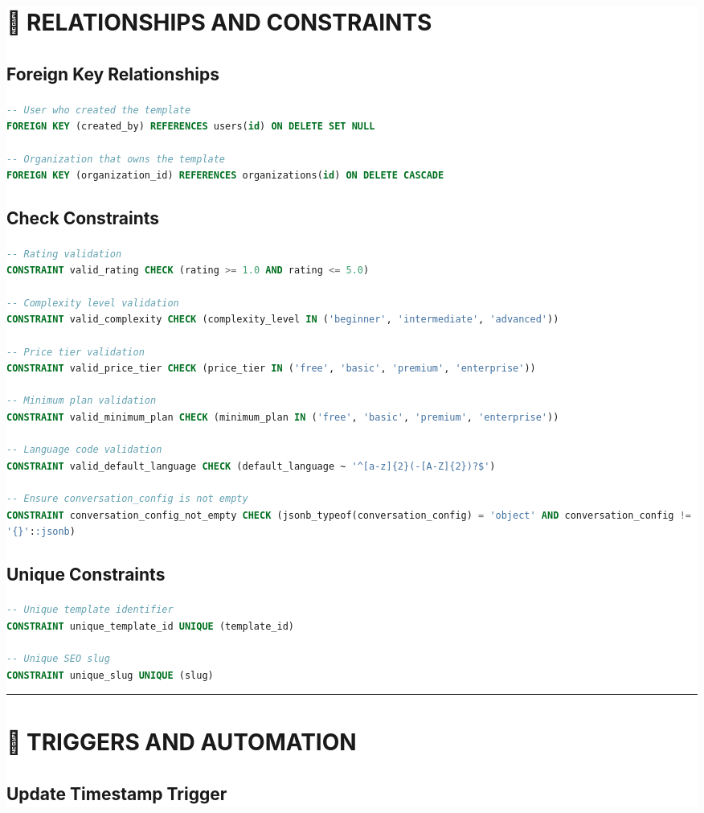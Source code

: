 # 🔗 **RELATIONSHIPS AND CONSTRAINTS**

## **Foreign Key Relationships**

```sql
-- User who created the template
FOREIGN KEY (created_by) REFERENCES users(id) ON DELETE SET NULL

-- Organization that owns the template
FOREIGN KEY (organization_id) REFERENCES organizations(id) ON DELETE CASCADE
```

## **Check Constraints**

```sql
-- Rating validation
CONSTRAINT valid_rating CHECK (rating >= 1.0 AND rating <= 5.0)

-- Complexity level validation
CONSTRAINT valid_complexity CHECK (complexity_level IN ('beginner', 'intermediate', 'advanced'))

-- Price tier validation
CONSTRAINT valid_price_tier CHECK (price_tier IN ('free', 'basic', 'premium', 'enterprise'))

-- Minimum plan validation
CONSTRAINT valid_minimum_plan CHECK (minimum_plan IN ('free', 'basic', 'premium', 'enterprise'))

-- Language code validation
CONSTRAINT valid_default_language CHECK (default_language ~ '^[a-z]{2}(-[A-Z]{2})?$')

-- Ensure conversation_config is not empty
CONSTRAINT conversation_config_not_empty CHECK (jsonb_typeof(conversation_config) = 'object' AND conversation_config != '{}'::jsonb)
```

## **Unique Constraints**

```sql
-- Unique template identifier
CONSTRAINT unique_template_id UNIQUE (template_id)

-- Unique SEO slug
CONSTRAINT unique_slug UNIQUE (slug)
```

---

# 🔄 **TRIGGERS AND AUTOMATION**

## **Update Timestamp Trigger**

